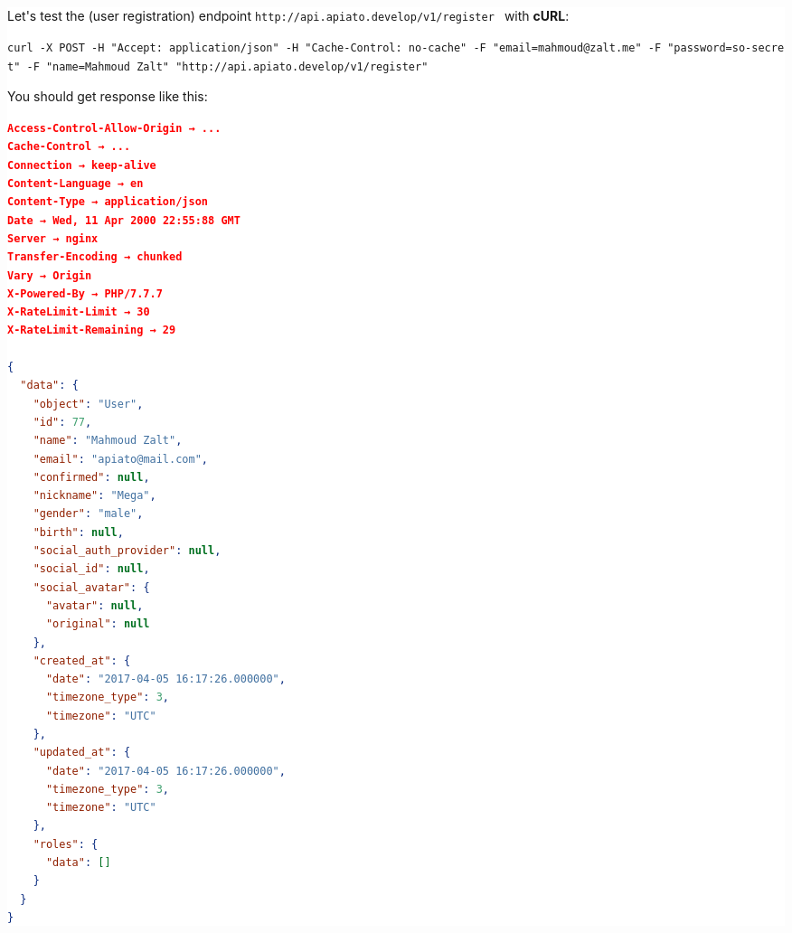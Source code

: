 Let's test the (user registration) endpoint `http://api.apiato.develop/v1/register ` with **cURL**:

```shell
curl -X POST -H "Accept: application/json" -H "Cache-Control: no-cache" -F "email=mahmoud@zalt.me" -F "password=so-secret" -F "name=Mahmoud Zalt" "http://api.apiato.develop/v1/register"
```

You should get response like this:

```json
Access-Control-Allow-Origin → ...
Cache-Control → ...
Connection → keep-alive
Content-Language → en
Content-Type → application/json
Date → Wed, 11 Apr 2000 22:55:88 GMT
Server → nginx
Transfer-Encoding → chunked
Vary → Origin
X-Powered-By → PHP/7.7.7
X-RateLimit-Limit → 30
X-RateLimit-Remaining → 29

{
  "data": {
    "object": "User",
    "id": 77,
    "name": "Mahmoud Zalt",
    "email": "apiato@mail.com",
    "confirmed": null,
    "nickname": "Mega",
    "gender": "male",
    "birth": null,
    "social_auth_provider": null,
    "social_id": null,
    "social_avatar": {
      "avatar": null,
      "original": null
    },
    "created_at": {
      "date": "2017-04-05 16:17:26.000000",
      "timezone_type": 3,
      "timezone": "UTC"
    },
    "updated_at": {
      "date": "2017-04-05 16:17:26.000000",
      "timezone_type": 3,
      "timezone": "UTC"
    },
    "roles": {
      "data": []
    }
  }
}
```
